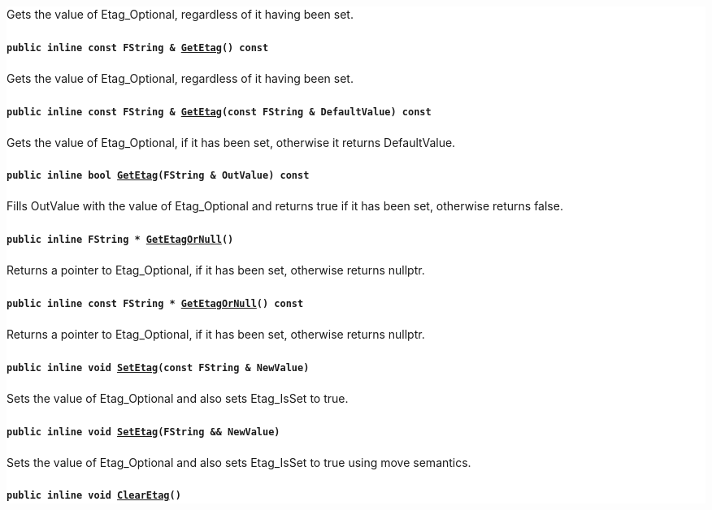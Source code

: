 Gets the value of Etag_Optional, regardless of it having been set.

#### `public inline const FString & `[`GetEtag`](#structFRHAPI__Notification_1a2c240194d3e9f6af9e99b9c3d77a8030)`() const` <a id="structFRHAPI__Notification_1a2c240194d3e9f6af9e99b9c3d77a8030"></a>

Gets the value of Etag_Optional, regardless of it having been set.

#### `public inline const FString & `[`GetEtag`](#structFRHAPI__Notification_1a37096664cfc81ad28df2bae12580b7be)`(const FString & DefaultValue) const` <a id="structFRHAPI__Notification_1a37096664cfc81ad28df2bae12580b7be"></a>

Gets the value of Etag_Optional, if it has been set, otherwise it returns DefaultValue.

#### `public inline bool `[`GetEtag`](#structFRHAPI__Notification_1a9e49f93b9c00111bc2226d61cdbe80bc)`(FString & OutValue) const` <a id="structFRHAPI__Notification_1a9e49f93b9c00111bc2226d61cdbe80bc"></a>

Fills OutValue with the value of Etag_Optional and returns true if it has been set, otherwise returns false.

#### `public inline FString * `[`GetEtagOrNull`](#structFRHAPI__Notification_1a93c8855312f1903103f1d49cfe3e7a38)`()` <a id="structFRHAPI__Notification_1a93c8855312f1903103f1d49cfe3e7a38"></a>

Returns a pointer to Etag_Optional, if it has been set, otherwise returns nullptr.

#### `public inline const FString * `[`GetEtagOrNull`](#structFRHAPI__Notification_1a267e03b817886cb7ace4dade429990fd)`() const` <a id="structFRHAPI__Notification_1a267e03b817886cb7ace4dade429990fd"></a>

Returns a pointer to Etag_Optional, if it has been set, otherwise returns nullptr.

#### `public inline void `[`SetEtag`](#structFRHAPI__Notification_1a927763eedd49af16ab7472ae825a6121)`(const FString & NewValue)` <a id="structFRHAPI__Notification_1a927763eedd49af16ab7472ae825a6121"></a>

Sets the value of Etag_Optional and also sets Etag_IsSet to true.

#### `public inline void `[`SetEtag`](#structFRHAPI__Notification_1abdf91f9fd7636d1561fe77d4ec2cbefa)`(FString && NewValue)` <a id="structFRHAPI__Notification_1abdf91f9fd7636d1561fe77d4ec2cbefa"></a>

Sets the value of Etag_Optional and also sets Etag_IsSet to true using move semantics.

#### `public inline void `[`ClearEtag`](#structFRHAPI__Notification_1a270365c81e422b9cf7497f5ac8db21b7)`()` <a id="structFRHAPI__Notification_1a270365c81e422b9cf7497f5ac8db21b7"></a>
